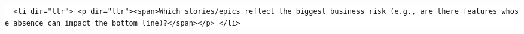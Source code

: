       <li dir="ltr"> <p dir="ltr"><span>Which stories/epics reflect the biggest business risk (e.g., are there features whose absence can impact the bottom line)?</span></p> </li> 